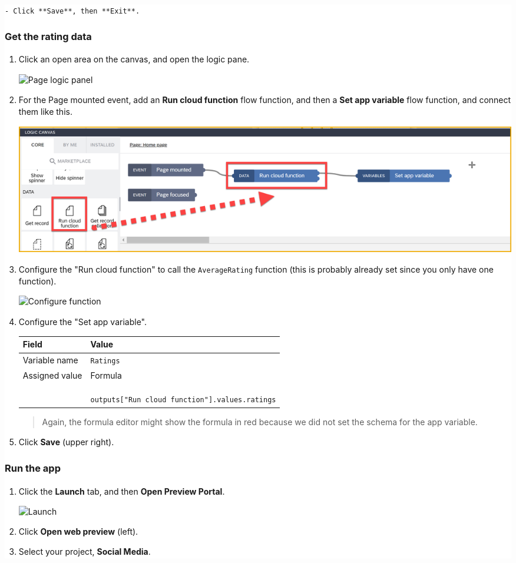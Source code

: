     - Click **Save**, then **Exit**.



### Get the rating data
1. Click an open area on the canvas, and open the logic pane.

    ![Page logic panel](logic-canvas-page.png)

2. For the Page mounted event, add an **Run cloud function** flow function, and then a **Set app variable** flow function, and connect them like this.
    
    ![Rating logic](ratings-logic.png)

3. Configure the "Run cloud function" to call the `AverageRating` function (this is probably already set since you only have one function).

    ![Configure function](ratings-logic1.png)

4. Configure the "Set app variable".

    | Field | Value |
    |------|--------|
    | Variable name | `Ratings` |
    | Assigned value | Formula<div>&nbsp;</div>`outputs["Run cloud function"].values.ratings` |

    >Again, the formula editor might show the formula in red because we did not set the schema for the app variable.

5. Click **Save** (upper right).






### Run the app
1. Click the **Launch** tab, and then **Open Preview Portal**.

    ![Launch](launch.png)

2. Click **Open web preview** (left).

3. Select your project, **Social Media**.
